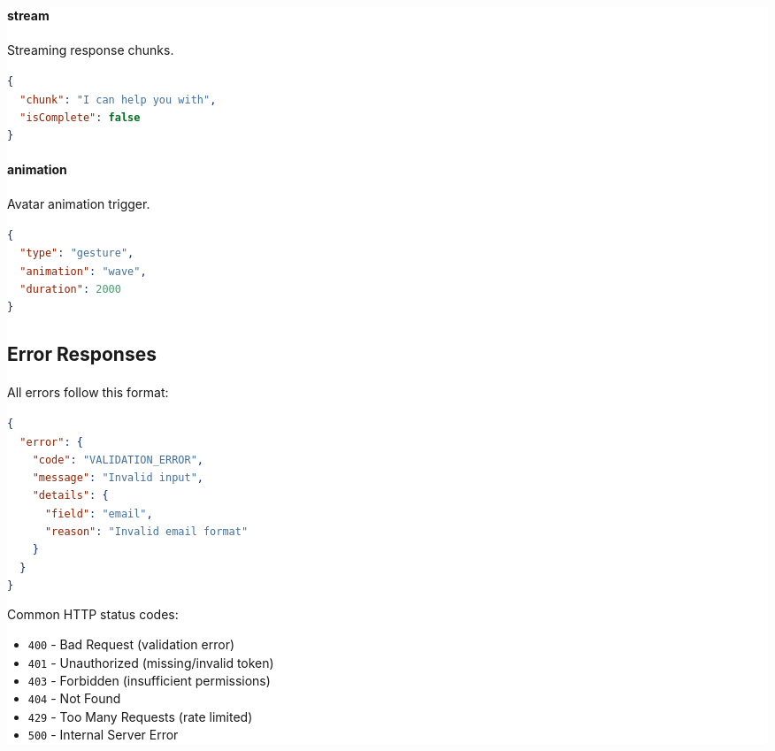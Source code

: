 #### stream

Streaming response chunks.

```json
{
  "chunk": "I can help you with",
  "isComplete": false
}
```

#### animation

Avatar animation trigger.

```json
{
  "type": "gesture",
  "animation": "wave",
  "duration": 2000
}
```

## Error Responses

All errors follow this format:

```json
{
  "error": {
    "code": "VALIDATION_ERROR",
    "message": "Invalid input",
    "details": {
      "field": "email",
      "reason": "Invalid email format"
    }
  }
}
```

Common HTTP status codes:

- `400` - Bad Request (validation error)
- `401` - Unauthorized (missing/invalid token)
- `403` - Forbidden (insufficient permissions)
- `404` - Not Found
- `429` - Too Many Requests (rate limited)
- `500` - Internal Server Error
